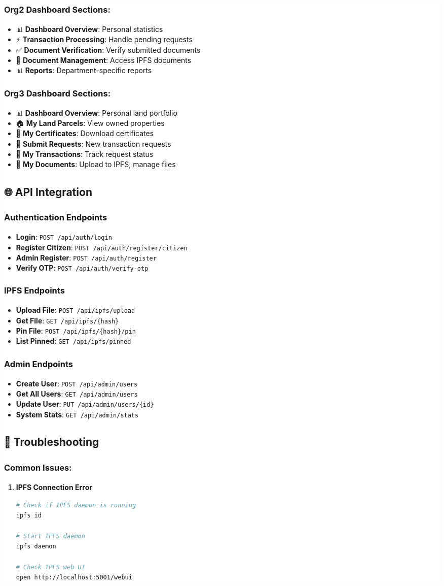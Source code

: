 ### Org2 Dashboard Sections:
- 📊 **Dashboard Overview**: Personal statistics
- ⚡ **Transaction Processing**: Handle pending requests
- ✅ **Document Verification**: Verify submitted documents
- 📁 **Document Management**: Access IPFS documents
- 📊 **Reports**: Department-specific reports

### Org3 Dashboard Sections:
- 📊 **Dashboard Overview**: Personal land portfolio
- 🏠 **My Land Parcels**: View owned properties
- 📜 **My Certificates**: Download certificates
- 📝 **Submit Requests**: New transaction requests
- 🔄 **My Transactions**: Track request status
- 📁 **My Documents**: Upload to IPFS, manage files

## 🌐 API Integration

### Authentication Endpoints
- **Login**: `POST /api/auth/login`
- **Register Citizen**: `POST /api/auth/register/citizen`
- **Admin Register**: `POST /api/auth/register`
- **Verify OTP**: `POST /api/auth/verify-otp`

### IPFS Endpoints
- **Upload File**: `POST /api/ipfs/upload`
- **Get File**: `GET /api/ipfs/{hash}`
- **Pin File**: `POST /api/ipfs/{hash}/pin`
- **List Pinned**: `GET /api/ipfs/pinned`

### Admin Endpoints
- **Create User**: `POST /api/admin/users`
- **Get All Users**: `GET /api/admin/users`
- **Update User**: `PUT /api/admin/users/{id}`
- **System Stats**: `GET /api/admin/stats`

## 🚨 Troubleshooting

### Common Issues:

1. **IPFS Connection Error**
   ```bash
   # Check if IPFS daemon is running
   ipfs id
   
   # Start IPFS daemon
   ipfs daemon
   
   # Check IPFS web UI
   open http://localhost:5001/webui
   ```
